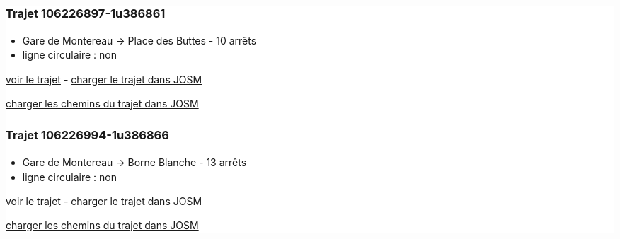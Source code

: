 ### Trajet 106226897-1u386861

* Gare de Montereau -> Place des Buttes - 10 arrêts 
* ligne circulaire : non

[voir le trajet](106226897-1u386861.json) - [charger le trajet dans JOSM](http://localhost:8111/import?new_layer=true&upload_policy=never&url=https://raw.githubusercontent.com/nlehuby/jubilant-octo-broccoli/master/CarsMoreau/106226897-1u386861.json)

[charger les chemins du trajet dans JOSM](http://localhost:8111/load_object?objects=w570597593,w459795487,w190293165,w18931823,w18931823,w18931823,w18931823,w37995837,w300908089,w300908089,w28884541,w28884541,w28884541,w18913057,w18913057,w28884639,w28900546,w28900547,w28884635,w18913058,w18913058,w18913058,w18913058,w28900525,w28900526,w28900529,w28900527,w28900531,w28900533,w323995390,w323995390,w323995390,w323995388,w323995386,w323995386,w323995381,w323995381,w658260462,w658260462,w658260462,w658260462,w28900548,w28900549,w28900549,w28900549,w28900549,w28900537,w28900534,w28900534,w28900534,w28900534,w28900534,w28900534,w28900534,w28900534,w28900534,w28900534,w345583253,w234595163,w234595163,w234595163,w234595163,w234595163,w234595163,w234595163,w234595163,w234595163,w234595163,w234595163,w234595163,w88685975,w88685975,w193345463,w193345463,w193345463,w193345463,w193345463,w193345463,w193345451,w193345451,w193345451,w193345451,w88685994,w88685979,w56121091,w56121091,w56121091,w56121091,w56121091,w56121092,w323988896,w324039264,w324039264,w172402830,w324039263,w324039263,w324039263,w324039263,w324039263,w324039267,w427072444,w88685990,w88685990,w190272987,w190272987,w190272987,w190272987,w427072449,w427072449,w190272986,w426584543,w426584543,w426584543,w190272964,w190272964,w190272964,w190272964,w190272964,w426584537,w426584534,w426584534,w426584537,w426584537,w190272972,w190272984,w190272984,w190272984,w324953553,w324953553,w324953553,w227536831,w324955394,w324955394,w324955192,w324955191,w324955191,w324955191,w227536832,w227536832,w241744587,w241744587,w241744588,w241744588,w241744588,w172402832,w172402832,w172402832,w172402832,w172402832,w172402832,w172402832,w172402832,w35805631,w23999926,w23999926,w23999926,w35805673,w35805667,w325051620,w324447290,w324447290,w324447290,w324447290,w324447290,w325051619,w88534482,w88534482,w88534482,w88534482,w88534482,w159957093,w551482936,w551482936,w159957093,w88534482,w639386785,w88534482,w88534482,w88534482,w225528900,w225528900,w225528900,w225528900,w159855286,w159855286,w159855286,w159855286,w159855286,w159855286,w159855283,w159855283,w159855283,w159855283,w159855283)

### Trajet 106226994-1u386866

* Gare de Montereau -> Borne Blanche - 13 arrêts 
* ligne circulaire : non

[voir le trajet](106226994-1u386866.json) - [charger le trajet dans JOSM](http://localhost:8111/import?new_layer=true&upload_policy=never&url=https://raw.githubusercontent.com/nlehuby/jubilant-octo-broccoli/master/CarsMoreau/106226994-1u386866.json)

[charger les chemins du trajet dans JOSM](http://localhost:8111/load_object?objects=w570597593,w459795487,w190293165,w18931823,w18931823,w18931823,w18931823,w37995837,w300908089,w300908089,w28884541,w28884541,w28884541,w18913057,w18913057,w28884639,w28900546,w28900547,w28884635,w18913058,w18913058,w18913058,w18913058,w28900525,w28900526,w28900529,w28900527,w28900531,w28900533,w323995390,w323995390,w323995390,w323995388,w323995386,w323995386,w323995381,w323995381,w658260462,w658260462,w658260462,w658260462,w28900548,w28900549,w28900549,w28900549,w28900549,w28900537,w28900534,w28900534,w28900534,w28900534,w28900534,w28900534,w28900534,w28900534,w28900534,w28900534,w345583253,w234595163,w234595163,w234595163,w234595163,w234595163,w234595163,w234595163,w234595163,w234595163,w234595163,w234595163,w234595163,w88685975,w88685975,w193345463,w193345463,w193345463,w193345463,w193345463,w193345463,w193345451,w193345451,w193345451,w193345451,w88685994,w88685979,w56121091,w56121091,w56121091,w56121091,w56121091,w56121092,w323988896,w324039264,w324039264,w172402830,w324039263,w324039263,w324039263,w324039263,w324039263,w324039267,w427072444,w88685990,w88685990,w190272987,w190272987,w190272987,w190272987,w427072449,w427072449,w190272986,w426584543,w426584543,w426584543,w190272964,w190272964,w190272964,w190272964,w190272964,w426584537,w426584534,w426584534,w426584537,w426584537,w190272972,w190272984,w190272984,w190272984,w324953553,w324953553,w324953553,w227536831,w324955394,w324955394,w324955192,w324955191,w324955191,w324955191,w227536832,w227536832,w241744587,w241744587,w241744588,w241744588,w668462340,w668462342,w668462342,w668462345,w367825923,w367825924,w367825924,w367825924,w367825924,w367825924,w367825924,w367825924,w367825924,w367825924,w88679303,w88679303,w172402832,w172402832,w366075988,w524420200,w160098153,w160098153,w524420199,w524420199,w524420199,w524420199,w23999930,w23999930,w23999930,w23999930,w23999930,w23999930,w23999930,w406175572,w406175572,w88534478,w88534478,w159855283,w159855283,w159855283,w159855283,w159855283,w159855283,w159855283,w159855286,w159855286,w159855286,w159855286,w159855286,w159855286,w225528900,w88534482,w88534482,w88534482,w88534482,w88534482,w88534482,w159816522)
